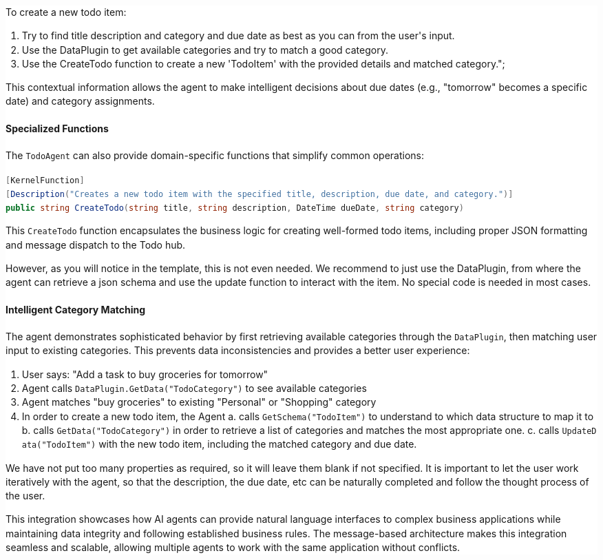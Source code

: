 To create a new todo item:
1. Try to find title description and category and due date as best as you can from the user's input.
2. Use the DataPlugin to get available categories and try to match a good category.
3. Use the CreateTodo function to create a new 'TodoItem' with the provided details and matched category.";

This contextual information allows the agent to make intelligent decisions about due dates (e.g., "tomorrow" becomes a specific date) and category assignments.

#### Specialized Functions

The `TodoAgent` can also provide domain-specific functions that simplify common operations:

```csharp
[KernelFunction]
[Description("Creates a new todo item with the specified title, description, due date, and category.")]
public string CreateTodo(string title, string description, DateTime dueDate, string category)
```

This `CreateTodo` function encapsulates the business logic for creating well-formed todo items, including proper JSON formatting and message dispatch to the Todo hub.

However, as you will notice in the template, this is not even needed. We recommend to just use the DataPlugin, from where
the agent can retrieve a json schema and use the update function to interact with the item. No special code is needed in most cases.

#### Intelligent Category Matching

The agent demonstrates sophisticated behavior by first retrieving available categories through the `DataPlugin`, then matching user input to existing categories. This prevents data inconsistencies and provides a better user experience:

1. User says: "Add a task to buy groceries for tomorrow"
2. Agent calls `DataPlugin.GetData("TodoCategory")` to see available categories
3. Agent matches "buy groceries" to existing "Personal" or "Shopping" category
4. In order to create a new todo item, the Agent 
   a. calls `GetSchema("TodoItem")` to understand to which data structure to map it to
   b. calls `GetData("TodoCategory")` in order to retrieve a list of categories and matches the most appropriate one.
   c. calls `UpdateData("TodoItem")` with the new todo item, including the matched category and due date. 

We have not put too many properties as required, so it will leave them blank if not specified. It is important to let
the user work iteratively with the agent, so that the description, the due date, etc can be naturally completed and follow the thought process of the
user.

This integration showcases how AI agents can provide natural language 
interfaces to complex business applications while maintaining data integrity 
and following established business rules. The message-based architecture makes 
this integration seamless and scalable, allowing multiple agents to work with the 
same application without conflicts.

